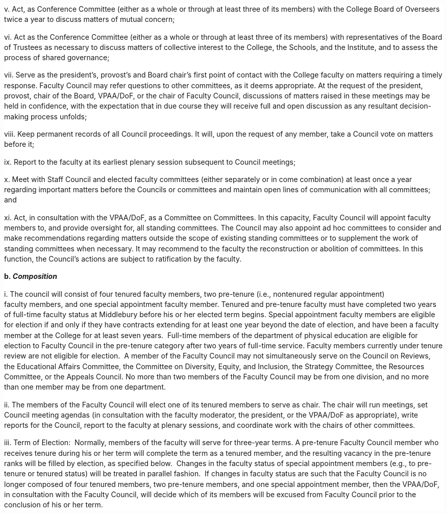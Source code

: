 v. Act, as Conference Committee (either as a whole or through at least three of its members) with the College Board of Overseers twice a year to discuss matters of mutual concern;

vi. Act as the Conference Committee (either as a whole or through at least three of its members) with representatives of the Board of Trustees as necessary to discuss matters of collective interest to the College, the Schools, and the Institute, and to assess the process of shared governance;

vii. Serve as the president’s, provost’s and Board chair’s first point of contact with the College faculty on matters requiring a timely response. Faculty Council may refer questions to other committees, as it deems appropriate. At the request of the president, provost, chair of the Board, VPAA/DoF, or the chair of Faculty Council, discussions of matters raised in these meetings may be held in confidence, with the expectation that in due course they will receive full and open discussion as any resultant decision-making process unfolds;

viii. Keep permanent records of all Council proceedings. It will, upon the request of any member, take a Council vote on matters before it;

ix. Report to the faculty at its earliest plenary session subsequent to Council meetings;

x. Meet with Staff Council and elected faculty committees (either separately or in come combination) at least once a year regarding important matters before the Councils or committees and maintain open lines of communication with all committees; and

xi. Act, in consultation with the VPAA/DoF, as a Committee on Committees. In this capacity, Faculty Council will appoint faculty members to, and provide oversight for, all standing committees. The Council may also appoint ad hoc committees to consider and make recommendations regarding matters outside the scope of existing standing committees or to supplement the work of standing committees when necessary. It may recommend to the faculty the reconstruction or abolition of committees. In this function, the Council’s actions are subject to ratification by the faculty.

**b. *Composition***

i. The council will consist of four tenured faculty members, two pre-tenure (i.e., nontenured regular appointment) faculty members, and one special appointment faculty member. Tenured and pre-tenure faculty must have completed two years of full-time faculty status at Middlebury before his or her elected term begins. Special appointment faculty members are eligible for election if and only if they have contracts extending for at least one year beyond the date of election, and have been a faculty member at the College for at least seven years.  Full-time members of the department of physical education are eligible for election to Faculty Council in the pre-tenure category after two years of full-time service. Faculty members currently under tenure review are not eligible for election.  A member of the Faculty Council may not simultaneously serve on the Council on Reviews, the Educational Affairs Committee, the Committee on Diversity, Equity, and Inclusion, the Strategy Committee, the Resources Committee, or the Appeals Council. No more than two members of the Faculty Council may be from one division, and no more than one member may be from one department.

ii. The members of the Faculty Council will elect one of its tenured members to serve as chair. The chair will run meetings, set Council meeting agendas (in consultation with the faculty moderator, the president, or the VPAA/DoF as appropriate), write reports for the Council, report to the faculty at plenary sessions, and coordinate work with the chairs of other committees.

iii. Term of Election:  Normally, members of the faculty will serve for three-year terms. A pre-tenure Faculty Council member who receives tenure during his or her term will complete the term as a tenured member, and the resulting vacancy in the pre-tenure ranks will be filled by election, as specified below.  Changes in the faculty status of special appointment members (e.g., to pre-tenure or tenured status) will be treated in parallel fashion.  If changes in faculty status are such that the Faculty Council is no longer composed of four tenured members, two pre-tenure members, and one special appointment member, then the VPAA/DoF, in consultation with the Faculty Council, will decide which of its members will be excused from Faculty Council prior to the conclusion of his or her term.
